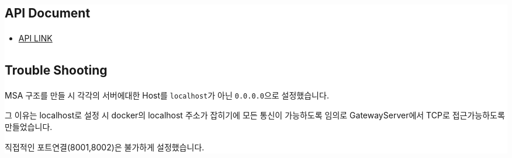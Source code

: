 ## API Document
- [API LINK](https://documenter.getpostman.com/view/15048958/2sB2qXmio8)

## Trouble Shooting
MSA 구조를 만들 시 각각의 서버에대한 Host를 `localhost`가 아닌 `0.0.0.0`으로 설정했습니다.

그 이유는 localhost로 설정 시 docker의 localhost 주소가 잡히기에 모든 통신이 가능하도록 임의로 GatewayServer에서 TCP로 접근가능하도록 만들었습니다.

직접적인 포트연결(8001,8002)은 불가하게 설정했습니다.